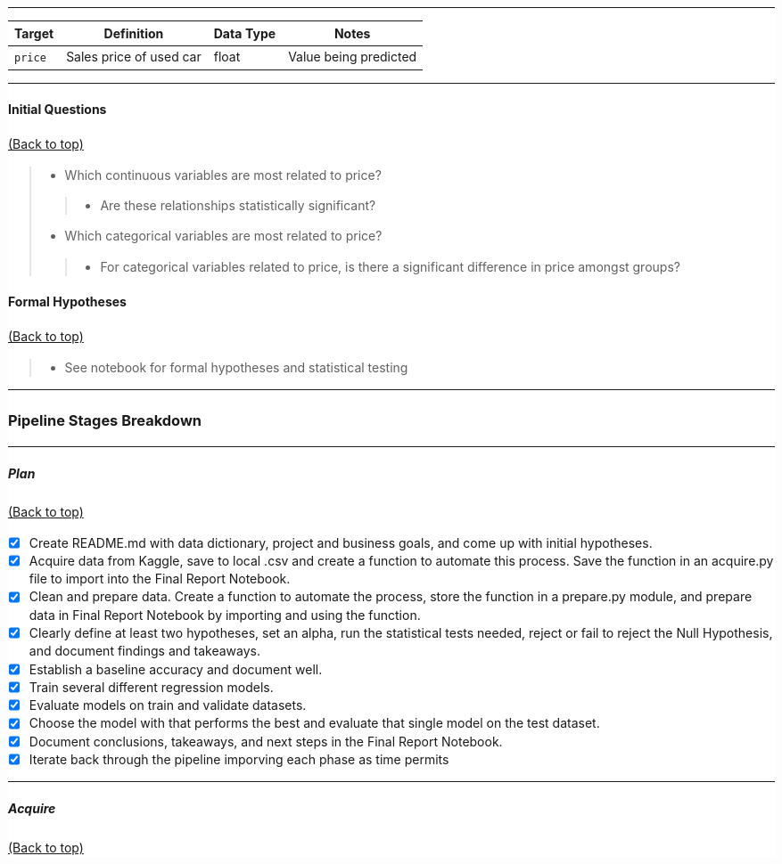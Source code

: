 
---
| Target | Definition | Data Type | Notes |
| ----- | ----- | ----- | ----- |
| `price` | Sales price of used car | float | Value being predicted |

---

#### Initial Questions

[(Back to top)](#table-of-contents)

> - Which continuous variables are most related to price?
>> - Are these relationships statistically significant?
> - Which categorical variables are most related to price?
>> - For categorical variables related to price, is there a significant difference in price amongst groups?

#### Formal Hypotheses

[(Back to top)](#table-of-contents)

> - See notebook for formal hypotheses and statistical testing

---

### Pipeline Stages Breakdown

---

##### Plan

[(Back to top)](#table-of-contents)

- [x] Create README.md with data dictionary, project and business goals, and come up with initial hypotheses.
- [x] Acquire data from Kaggle, save to local .csv and create a function to automate this process. Save the function in an acquire.py file to import into the Final Report Notebook.
- [x] Clean and prepare data. Create a function to automate the process, store the function in a prepare.py module, and prepare data in Final Report Notebook by importing and using the function.
- [x] Clearly define at least two hypotheses, set an alpha, run the statistical tests needed, reject or fail to reject the Null Hypothesis, and document findings and takeaways.
- [x] Establish a baseline accuracy and document well.
- [x] Train several different regression models.
- [x] Evaluate models on train and validate datasets.
- [x] Choose the model with that performs the best and evaluate that single model on the test dataset.
- [x] Document conclusions, takeaways, and next steps in the Final Report Notebook.
- [x] Iterate back through the pipeline imporving each phase as time permits
___

##### Acquire

[(Back to top)](#table-of-contents)
